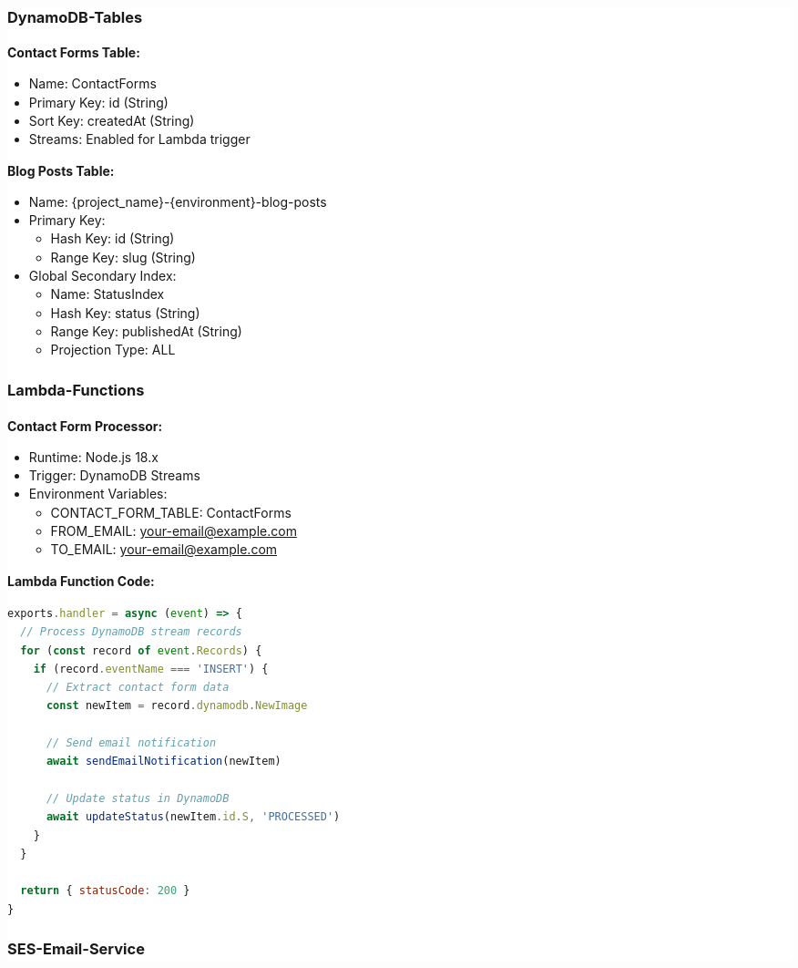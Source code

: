 ### DynamoDB-Tables

**Contact Forms Table:**

- Name: ContactForms
- Primary Key: id (String)
- Sort Key: createdAt (String)
- Streams: Enabled for Lambda trigger

**Blog Posts Table:**

- Name: {project_name}-{environment}-blog-posts
- Primary Key:
  - Hash Key: id (String)
  - Range Key: slug (String)
- Global Secondary Index:
  - Name: StatusIndex
  - Hash Key: status (String)
  - Range Key: publishedAt (String)
  - Projection Type: ALL

### Lambda-Functions

**Contact Form Processor:**

- Runtime: Node.js 18.x
- Trigger: DynamoDB Streams
- Environment Variables:
  - CONTACT_FORM_TABLE: ContactForms
  - FROM_EMAIL: your-email@example.com
  - TO_EMAIL: your-email@example.com

**Lambda Function Code:**

```javascript
exports.handler = async (event) => {
  // Process DynamoDB stream records
  for (const record of event.Records) {
    if (record.eventName === 'INSERT') {
      // Extract contact form data
      const newItem = record.dynamodb.NewImage

      // Send email notification
      await sendEmailNotification(newItem)

      // Update status in DynamoDB
      await updateStatus(newItem.id.S, 'PROCESSED')
    }
  }

  return { statusCode: 200 }
}
```

### SES-Email-Service
